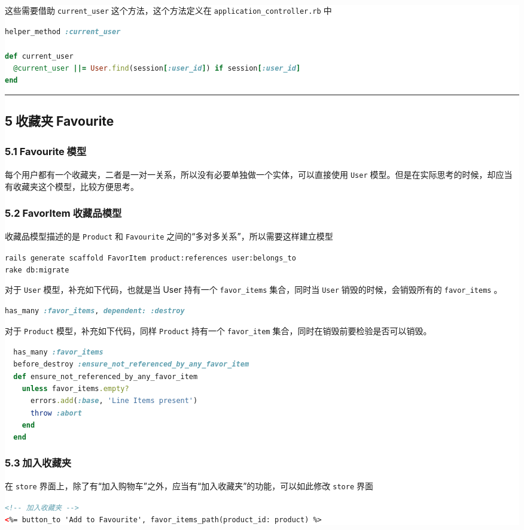这些需要借助 `current_user` 这个方法，这个方法定义在 `application_controller.rb` 中

```ruby
helper_method :current_user

def current_user
  @current_user ||= User.find(session[:user_id]) if session[:user_id]
end
```



----



## 5 收藏夹 Favourite

### 5.1 Favourite 模型

每个用户都有一个收藏夹，二者是一对一关系，所以没有必要单独做一个实体，可以直接使用 `User` 模型。但是在实际思考的时候，却应当有收藏夹这个模型，比较方便思考。

### 5.2 FavorItem 收藏品模型

收藏品模型描述的是 `Product` 和 `Favourite` 之间的“多对多关系”，所以需要这样建立模型

```
rails generate scaffold FavorItem product:references user:belongs_to
rake db:migrate
```

对于 `User` 模型，补充如下代码，也就是当 User 持有一个 `favor_items` 集合，同时当 `User` 销毁的时候，会销毁所有的 `favor_items` 。

```ruby
has_many :favor_items, dependent: :destroy
```

对于 `Product` 模型，补充如下代码，同样 `Product` 持有一个 `favor_item` 集合，同时在销毁前要检验是否可以销毁。

```ruby
  has_many :favor_items
  before_destroy :ensure_not_referenced_by_any_favor_item
  def ensure_not_referenced_by_any_favor_item
    unless favor_items.empty?
      errors.add(:base, 'Line Items present')
      throw :abort
    end
  end
```

### 5.3 加入收藏夹

在 `store` 界面上，除了有“加入购物车”之外，应当有“加入收藏夹”的功能，可以如此修改 `store` 界面

```html
<!-- 加入收藏夹 -->
<%= button_to 'Add to Favourite', favor_items_path(product_id: product) %>
```
